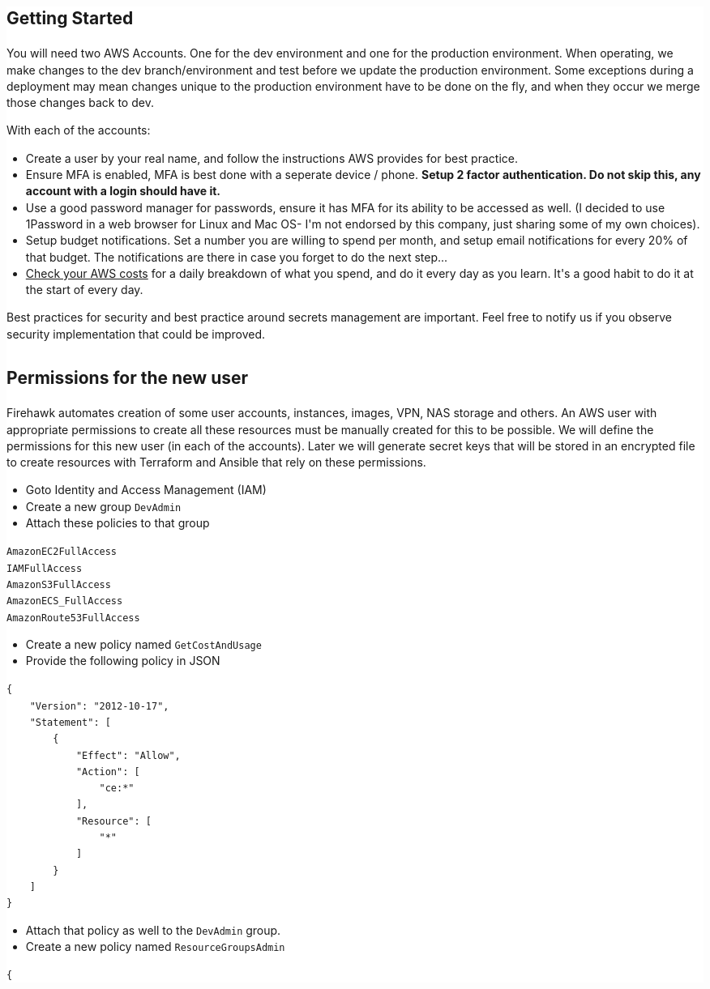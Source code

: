 ## Getting Started

You will need two AWS Accounts.  One for the dev environment and one for the production environment.  When operating, we make changes to the dev branch/environment and test before we update the production environment.  Some exceptions during a deployment may mean changes unique to the production environment have to be done on the fly, and when they occur we merge those changes back to dev.

With each of the accounts:
- Create a user by your real name, and follow the instructions AWS provides for best practice.
- Ensure MFA is enabled, MFA is best done with a seperate device / phone. **Setup 2 factor authentication.  Do not skip this, any account with a login should have it.**
- Use a good password manager for passwords, ensure it has MFA for its ability to be accessed as well.  (I decided to use 1Password in a web browser for Linux and Mac OS- I'm not endorsed by this company, just sharing some of my own choices).
- Setup budget notifications.  Set a number you are willing to spend per month, and setup email notifications for every 20% of that budget.  The notifications are there in case you forget to do the next step...
- [Check your AWS costs](https://console.aws.amazon.com/cost-management/) for a daily breakdown of what you spend, and do it every day as you learn.  It's a good habit to do it at the start of every day.

Best practices for security and best practice around secrets management are important.  Feel free to notify us if you observe security implementation that could be improved.

## Permissions for the new user

Firehawk automates creation of some user accounts, instances, images, VPN, NAS storage and others.  An AWS user with appropriate permissions to create all these resources must be manually created for this to be possible.
We will define the permissions for this new user (in each of the accounts).  Later we will generate secret keys that will be stored in an encrypted file to create resources with Terraform and Ansible that rely on these permissions.

- Goto Identity and Access Management (IAM)
- Create a new group ``DevAdmin``
- Attach these policies to that group
```
AmazonEC2FullAccess
IAMFullAccess
AmazonS3FullAccess
AmazonECS_FullAccess
AmazonRoute53FullAccess
```
- Create a new policy named ``GetCostAndUsage``
- Provide the following policy in JSON
```
{
    "Version": "2012-10-17",
    "Statement": [
        {
            "Effect": "Allow",
            "Action": [
                "ce:*"
            ],
            "Resource": [
                "*"
            ]
        }
    ]
}
```
- Attach that policy as well to the ``DevAdmin`` group.
- Create a new policy named ``ResourceGroupsAdmin``
```
{
```